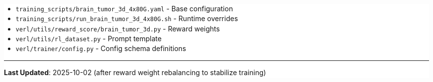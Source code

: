 - `training_scripts/brain_tumor_3d_4x80G.yaml` - Base configuration
- `training_scripts/run_brain_tumor_3d_4x80G.sh` - Runtime overrides
- `verl/utils/reward_score/brain_tumor_3d.py` - Reward weights
- `verl/utils/rl_dataset.py` - Prompt template
- `verl/trainer/config.py` - Config schema definitions

---

**Last Updated**: 2025-10-02 (after reward weight rebalancing to stabilize training)
